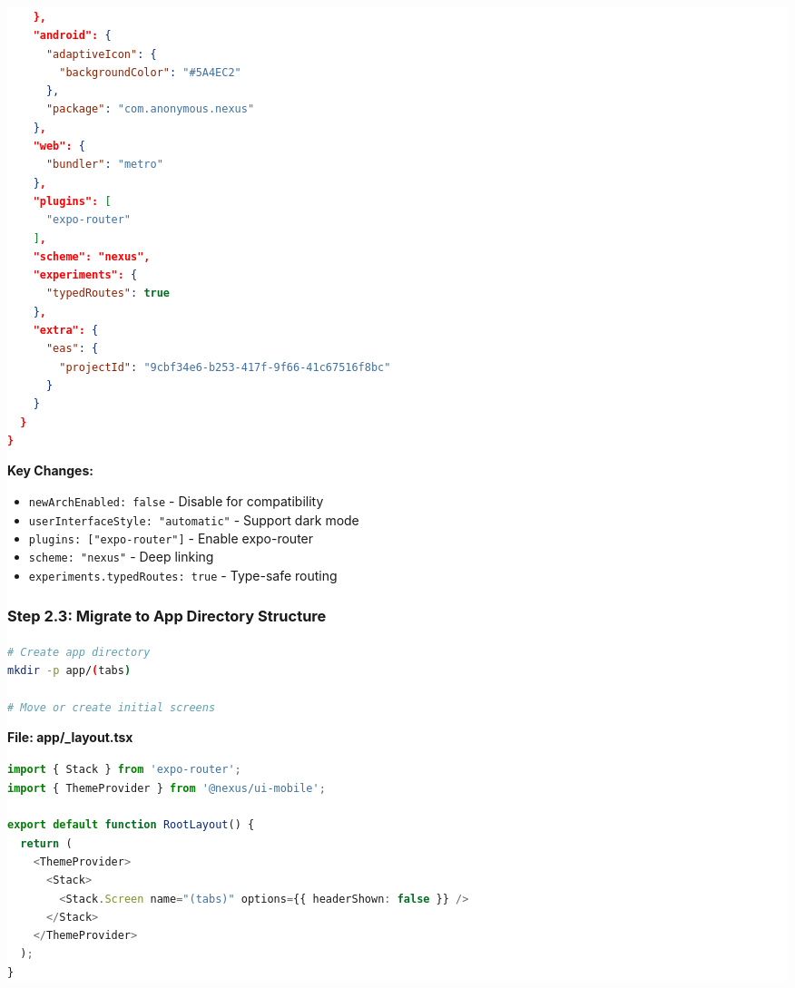 ```json
    },
    "android": {
      "adaptiveIcon": {
        "backgroundColor": "#5A4EC2"
      },
      "package": "com.anonymous.nexus"
    },
    "web": {
      "bundler": "metro"
    },
    "plugins": [
      "expo-router"
    ],
    "scheme": "nexus",
    "experiments": {
      "typedRoutes": true
    },
    "extra": {
      "eas": {
        "projectId": "9cbf34e6-b253-417f-9f66-41c67516f8bc"
      }
    }
  }
}
```

**Key Changes:**
- `newArchEnabled: false` - Disable for compatibility
- `userInterfaceStyle: "automatic"` - Support dark mode
- `plugins: ["expo-router"]` - Enable expo-router
- `scheme: "nexus"` - Deep linking
- `experiments.typedRoutes: true` - Type-safe routing

### Step 2.3: Migrate to App Directory Structure
```bash
# Create app directory
mkdir -p app/(tabs)

# Move or create initial screens
```

**File: app/_layout.tsx**
```typescript
import { Stack } from 'expo-router';
import { ThemeProvider } from '@nexus/ui-mobile';

export default function RootLayout() {
  return (
    <ThemeProvider>
      <Stack>
        <Stack.Screen name="(tabs)" options={{ headerShown: false }} />
      </Stack>
    </ThemeProvider>
  );
}
```
